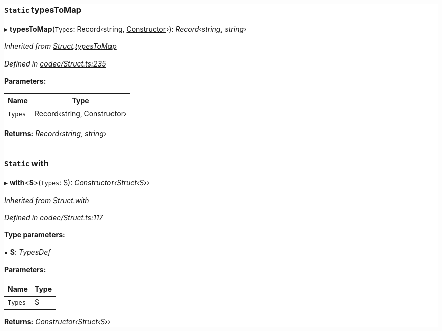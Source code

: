 ### `Static` typesToMap

▸ **typesToMap**(`Types`: Record‹string, [Constructor](_types_.constructor.md)›): *Record‹string, string›*

*Inherited from [Struct](../classes/_codec_struct_.struct.md).[typesToMap](../classes/_codec_struct_.struct.md#static-typestomap)*

*Defined in [codec/Struct.ts:235](https://github.com/polkadot-js/api/blob/cf01c41b33/packages/types/src/codec/Struct.ts#L235)*

**Parameters:**

Name | Type |
------ | ------ |
`Types` | Record‹string, [Constructor](_types_.constructor.md)› |

**Returns:** *Record‹string, string›*

___

### `Static` with

▸ **with**<**S**>(`Types`: S): *[Constructor](_types_.constructor.md)‹[Struct](../classes/_codec_struct_.struct.md)‹S››*

*Inherited from [Struct](../classes/_codec_struct_.struct.md).[with](../classes/_codec_struct_.struct.md#static-with)*

*Defined in [codec/Struct.ts:117](https://github.com/polkadot-js/api/blob/cf01c41b33/packages/types/src/codec/Struct.ts#L117)*

**Type parameters:**

▪ **S**: *TypesDef*

**Parameters:**

Name | Type |
------ | ------ |
`Types` | S |

**Returns:** *[Constructor](_types_.constructor.md)‹[Struct](../classes/_codec_struct_.struct.md)‹S››*
